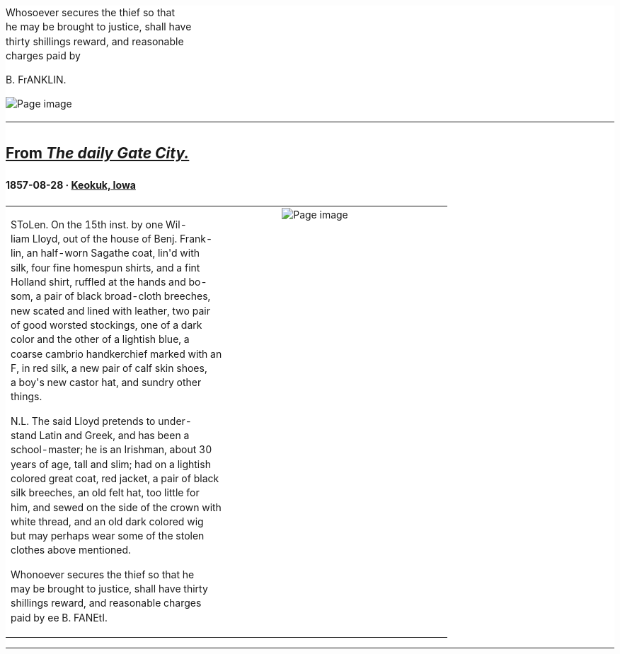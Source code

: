 Whosoever secures the thief so that  
he may be brought to justice, shall have  
thirty shillings reward, and reasonable  
charges paid by  
  
B. FrANKLIN.
</td><td style="width: 50%; max-height: 75%; margin: auto; display: block;">
<img alt="Page image" src="https://tile.loc.gov/image-services/iiif/service:ndnp:iahi:batch_iahi_gastly_ver01:data:sn82014134:0027952925A:1857081501:0749/pct:14.094827586206897,5.430581323438466,9.937739463601533,15.499381570810142/!600,600/0/default.jpg"/>
</td>
</tr></table>

---

## [From _The daily Gate City._](https://www.loc.gov/resource/sn83025182/1857-08-28/ed-1/?sp=2)

#### 1857-08-28 &middot; [Keokuk, Iowa](http://dbpedia.org/resource/Keokuk%2C_Iowa)

<table style="width: 100%;"><tr><td style="width: 50%">

  
  
SToLen. On the 15th inst. by one Wil-­  
liam Lloyd, out of the house of Benj. Frank-­  
lin, an half-worn Sagathe coat, lin&#x27;d with  
silk, four fine homespun shirts, and a fint  
Holland shirt, ruffled at the hands and bo-­  
som, a pair of black broad-cloth breeches,  
new scated and lined with leather, two pair  
of good worsted stockings, one of a dark  
color and the other of a lightish blue, a  
coarse cambrio handkerchief marked with an  
F, in red silk, a new pair of calf skin shoes,  
a boy&#x27;s new castor hat, and sundry other  
things.  
  
N.L. The said Lloyd pretends to under-­  
stand Latin and Greek, and has been a  
school-master; he is an Irishman, about 30  
years of age, tall and slim; had on a lightish  
colored great coat, red jacket, a pair of black  
silk breeches, an old felt hat, too little for  
him, and sewed on the side of the crown with  
white thread, and an old dark colored wig  
but may perhaps wear some of the stolen  
clothes above mentioned.  
  
Whonoever secures the thief so that he  
may be brought to justice, shall have thirty  
shillings reward, and reasonable charges  
paid by ee B. FANEtI.
</td><td style="width: 50%; max-height: 75%; margin: auto; display: block;">
<img alt="Page image" src="https://tile.loc.gov/image-services/iiif/service:ndnp:iahi:batch_iahi_hypno_ver01:data:sn83025182:00279528657:1857082801:0319/pct:42.78426855356261,22.18174696435566,12.626844385936042,12.256169212690951/!600,600/0/default.jpg"/>
</td>
</tr></table>

---